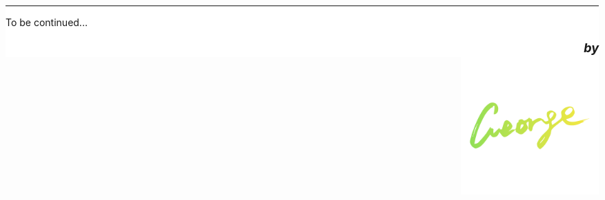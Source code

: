 
---
To be continued...


<div align="right"> <font size=4><i><b>by</b></i></font> </div>
<img src=George%20Sig.%20Simple(Trans).png style="float:right;width:200px;height:200px">

